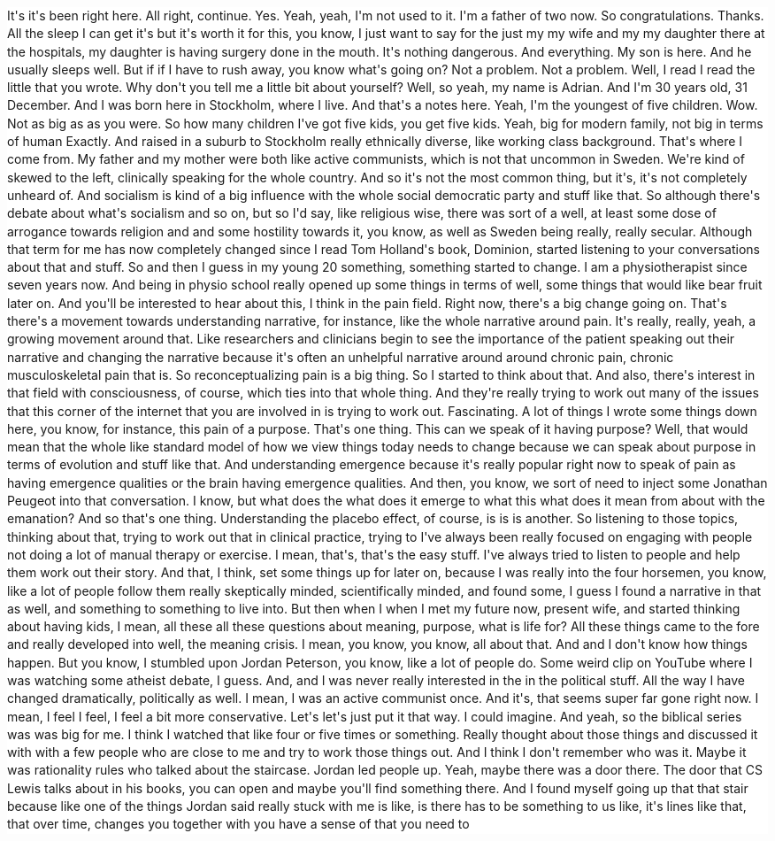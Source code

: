  It's it's been right here. All right, continue. Yes. Yeah, yeah, I'm not used to it. I'm a father of two now. So congratulations. Thanks. All the sleep I can get it's but it's worth it for this, you know, I just want to say for the just my my wife and my my daughter there at the hospitals, my daughter is having surgery done in the mouth. It's nothing dangerous. And everything. My son is here. And he usually sleeps well. But if if I have to rush away, you know what's going on? Not a problem. Not a problem. Well, I read I read the little that you wrote. Why don't you tell me a little bit about yourself? Well, so yeah, my name is Adrian. And I'm 30 years old, 31 December. And I was born here in Stockholm, where I live. And that's a notes here. Yeah, I'm the youngest of five children. Wow. Not as big as as you were. So how many children I've got five kids, you get five kids. Yeah, big for modern family, not big in terms of human Exactly. And raised in a suburb to Stockholm really ethnically diverse, like working class background. That's where I come from. My father and my mother were both like active communists, which is not that uncommon in Sweden. We're kind of skewed to the left, clinically speaking for the whole country. And so it's not the most common thing, but it's, it's not completely unheard of. And socialism is kind of a big influence with the whole social democratic party and stuff like that. So although there's debate about what's socialism and so on, but so I'd say, like religious wise, there was sort of a well, at least some dose of arrogance towards religion and and some hostility towards it, you know, as well as Sweden being really, really secular. Although that term for me has now completely changed since I read Tom Holland's book, Dominion, started listening to your conversations about that and stuff. So and then I guess in my young 20 something, something started to change. I am a physiotherapist since seven years now. And being in physio school really opened up some things in terms of well, some things that would like bear fruit later on. And you'll be interested to hear about this, I think in the pain field. Right now, there's a big change going on. That's there's a movement towards understanding narrative, for instance, like the whole narrative around pain. It's really, really, yeah, a growing movement around that. Like researchers and clinicians begin to see the importance of the patient speaking out their narrative and changing the narrative because it's often an unhelpful narrative around around chronic pain, chronic musculoskeletal pain that is. So reconceptualizing pain is a big thing. So I started to think about that. And also, there's interest in that field with consciousness, of course, which ties into that whole thing. And they're really trying to work out many of the issues that this corner of the internet that you are involved in is trying to work out. Fascinating. A lot of things I wrote some things down here, you know, for instance, this pain of a purpose. That's one thing. This can we speak of it having purpose? Well, that would mean that the whole like standard model of how we view things today needs to change because we can speak about purpose in terms of evolution and stuff like that. And understanding emergence because it's really popular right now to speak of pain as having emergence qualities or the brain having emergence qualities. And then, you know, we sort of need to inject some Jonathan Peugeot into that conversation. I know, but what does the what does it emerge to what this what does it mean from about with the emanation? And so that's one thing. Understanding the placebo effect, of course, is is is another. So listening to those topics, thinking about that, trying to work out that in clinical practice, trying to I've always been really focused on engaging with people not doing a lot of manual therapy or exercise. I mean, that's, that's the easy stuff. I've always tried to listen to people and help them work out their story. And that, I think, set some things up for later on, because I was really into the four horsemen, you know, like a lot of people follow them really skeptically minded, scientifically minded, and found some, I guess I found a narrative in that as well, and something to something to live into. But then when I when I met my future now, present wife, and started thinking about having kids, I mean, all these all these questions about meaning, purpose, what is life for? All these things came to the fore and really developed into well, the meaning crisis. I mean, you know, you know, all about that. And and I don't know how things happen. But you know, I stumbled upon Jordan Peterson, you know, like a lot of people do. Some weird clip on YouTube where I was watching some atheist debate, I guess. And, and I was never really interested in the in the political stuff. All the way I have changed dramatically, politically as well. I mean, I was an active communist once. And it's, that seems super far gone right now. I mean, I feel I feel, I feel a bit more conservative. Let's let's just put it that way. I could imagine. And yeah, so the biblical series was was big for me. I think I watched that like four or five times or something. Really thought about those things and discussed it with with a few people who are close to me and try to work those things out. And I think I don't remember who was it. Maybe it was rationality rules who talked about the staircase. Jordan led people up. Yeah, maybe there was a door there. The door that CS Lewis talks about in his books, you can open and maybe you'll find something there. And I found myself going up that that stair because like one of the things Jordan said really stuck with me is like, is there has to be something to us like, it's lines like that, that over time, changes you together with you have a sense of that you need to